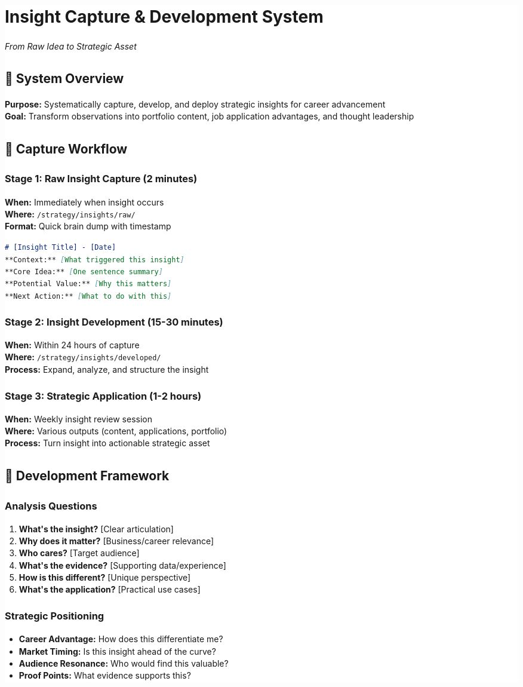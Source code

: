 # Insight Capture & Development System
*From Raw Idea to Strategic Asset*

## 🎯 System Overview
**Purpose:** Systematically capture, develop, and deploy strategic insights for career advancement  
**Goal:** Transform observations into portfolio content, job application advantages, and thought leadership

## 📝 Capture Workflow

### Stage 1: Raw Insight Capture (2 minutes)
**When:** Immediately when insight occurs  
**Where:** `/strategy/insights/raw/`  
**Format:** Quick brain dump with timestamp

```markdown
# [Insight Title] - [Date]
**Context:** [What triggered this insight]
**Core Idea:** [One sentence summary]
**Potential Value:** [Why this matters]
**Next Action:** [What to do with this]
```

### Stage 2: Insight Development (15-30 minutes)
**When:** Within 24 hours of capture  
**Where:** `/strategy/insights/developed/`  
**Process:** Expand, analyze, and structure the insight

### Stage 3: Strategic Application (1-2 hours)
**When:** Weekly insight review session  
**Where:** Various outputs (content, applications, portfolio)  
**Process:** Turn insight into actionable strategic asset

## 🔄 Development Framework

### Analysis Questions
1. **What's the insight?** [Clear articulation]
2. **Why does it matter?** [Business/career relevance]
3. **Who cares?** [Target audience]
4. **What's the evidence?** [Supporting data/experience]
5. **How is this different?** [Unique perspective]
6. **What's the application?** [Practical use cases]

### Strategic Positioning
- **Career Advantage:** How does this differentiate me?
- **Market Timing:** Is this insight ahead of the curve?
- **Audience Resonance:** Who would find this valuable?
- **Proof Points:** What evidence supports this?
